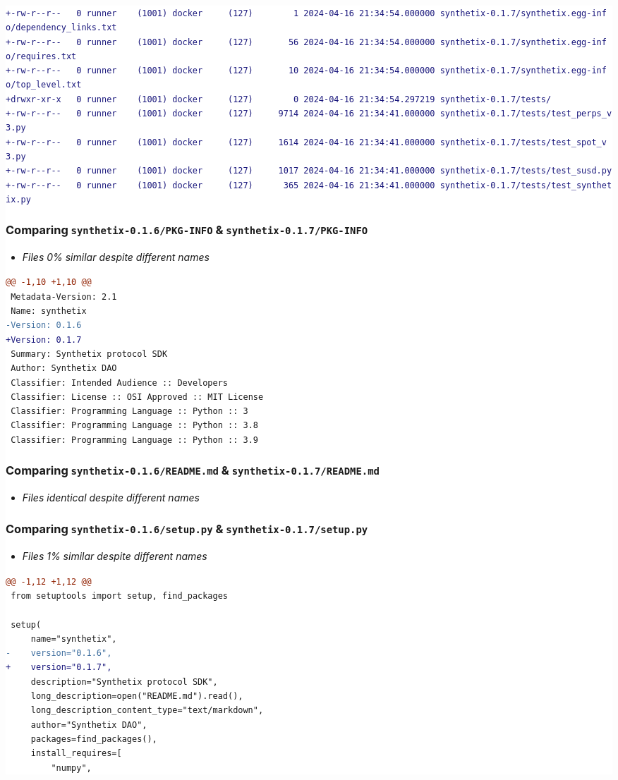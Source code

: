 ```diff
+-rw-r--r--   0 runner    (1001) docker     (127)        1 2024-04-16 21:34:54.000000 synthetix-0.1.7/synthetix.egg-info/dependency_links.txt
+-rw-r--r--   0 runner    (1001) docker     (127)       56 2024-04-16 21:34:54.000000 synthetix-0.1.7/synthetix.egg-info/requires.txt
+-rw-r--r--   0 runner    (1001) docker     (127)       10 2024-04-16 21:34:54.000000 synthetix-0.1.7/synthetix.egg-info/top_level.txt
+drwxr-xr-x   0 runner    (1001) docker     (127)        0 2024-04-16 21:34:54.297219 synthetix-0.1.7/tests/
+-rw-r--r--   0 runner    (1001) docker     (127)     9714 2024-04-16 21:34:41.000000 synthetix-0.1.7/tests/test_perps_v3.py
+-rw-r--r--   0 runner    (1001) docker     (127)     1614 2024-04-16 21:34:41.000000 synthetix-0.1.7/tests/test_spot_v3.py
+-rw-r--r--   0 runner    (1001) docker     (127)     1017 2024-04-16 21:34:41.000000 synthetix-0.1.7/tests/test_susd.py
+-rw-r--r--   0 runner    (1001) docker     (127)      365 2024-04-16 21:34:41.000000 synthetix-0.1.7/tests/test_synthetix.py
```

### Comparing `synthetix-0.1.6/PKG-INFO` & `synthetix-0.1.7/PKG-INFO`

 * *Files 0% similar despite different names*

```diff
@@ -1,10 +1,10 @@
 Metadata-Version: 2.1
 Name: synthetix
-Version: 0.1.6
+Version: 0.1.7
 Summary: Synthetix protocol SDK
 Author: Synthetix DAO
 Classifier: Intended Audience :: Developers
 Classifier: License :: OSI Approved :: MIT License
 Classifier: Programming Language :: Python :: 3
 Classifier: Programming Language :: Python :: 3.8
 Classifier: Programming Language :: Python :: 3.9
```

### Comparing `synthetix-0.1.6/README.md` & `synthetix-0.1.7/README.md`

 * *Files identical despite different names*

### Comparing `synthetix-0.1.6/setup.py` & `synthetix-0.1.7/setup.py`

 * *Files 1% similar despite different names*

```diff
@@ -1,12 +1,12 @@
 from setuptools import setup, find_packages
 
 setup(
     name="synthetix",
-    version="0.1.6",
+    version="0.1.7",
     description="Synthetix protocol SDK",
     long_description=open("README.md").read(),
     long_description_content_type="text/markdown",
     author="Synthetix DAO",
     packages=find_packages(),
     install_requires=[
         "numpy",
```
